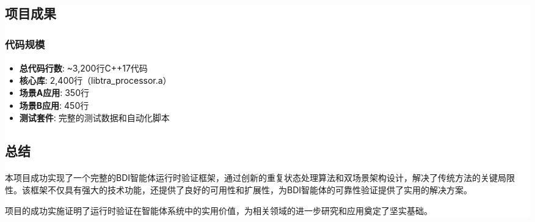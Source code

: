 ## 项目成果

### 代码规模
- **总代码行数**: ~3,200行C++17代码
- **核心库**: 2,400行（libtra_processor.a）
- **场景A应用**: 350行
- **场景B应用**: 450行
- **测试套件**: 完整的测试数据和自动化脚本

## 总结

本项目成功实现了一个完整的BDI智能体运行时验证框架，通过创新的重复状态处理算法和双场景架构设计，解决了传统方法的关键局限性。该框架不仅具有强大的技术功能，还提供了良好的可用性和扩展性，为BDI智能体的可靠性验证提供了实用的解决方案。

项目的成功实施证明了运行时验证在智能体系统中的实用价值，为相关领域的进一步研究和应用奠定了坚实基础。 